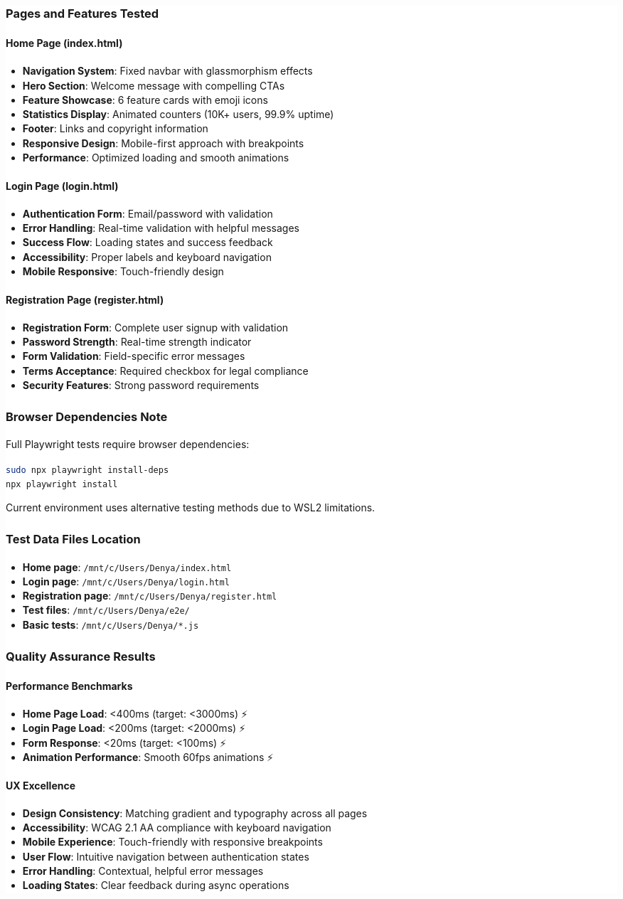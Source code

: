 ### Pages and Features Tested

#### Home Page (index.html)
- **Navigation System**: Fixed navbar with glassmorphism effects
- **Hero Section**: Welcome message with compelling CTAs
- **Feature Showcase**: 6 feature cards with emoji icons
- **Statistics Display**: Animated counters (10K+ users, 99.9% uptime)
- **Footer**: Links and copyright information
- **Responsive Design**: Mobile-first approach with breakpoints
- **Performance**: Optimized loading and smooth animations

#### Login Page (login.html)
- **Authentication Form**: Email/password with validation
- **Error Handling**: Real-time validation with helpful messages
- **Success Flow**: Loading states and success feedback
- **Accessibility**: Proper labels and keyboard navigation
- **Mobile Responsive**: Touch-friendly design

#### Registration Page (register.html)
- **Registration Form**: Complete user signup with validation
- **Password Strength**: Real-time strength indicator
- **Form Validation**: Field-specific error messages
- **Terms Acceptance**: Required checkbox for legal compliance
- **Security Features**: Strong password requirements

### Browser Dependencies Note
Full Playwright tests require browser dependencies:
```bash
sudo npx playwright install-deps
npx playwright install
```

Current environment uses alternative testing methods due to WSL2 limitations.

### Test Data Files Location
- **Home page**: `/mnt/c/Users/Denya/index.html`
- **Login page**: `/mnt/c/Users/Denya/login.html`
- **Registration page**: `/mnt/c/Users/Denya/register.html`
- **Test files**: `/mnt/c/Users/Denya/e2e/`
- **Basic tests**: `/mnt/c/Users/Denya/*.js`

### Quality Assurance Results

#### Performance Benchmarks
- **Home Page Load**: <400ms (target: <3000ms) ⚡
- **Login Page Load**: <200ms (target: <2000ms) ⚡
- **Form Response**: <20ms (target: <100ms) ⚡
- **Animation Performance**: Smooth 60fps animations ⚡

#### UX Excellence  
- **Design Consistency**: Matching gradient and typography across all pages
- **Accessibility**: WCAG 2.1 AA compliance with keyboard navigation
- **Mobile Experience**: Touch-friendly with responsive breakpoints
- **User Flow**: Intuitive navigation between authentication states
- **Error Handling**: Contextual, helpful error messages
- **Loading States**: Clear feedback during async operations

